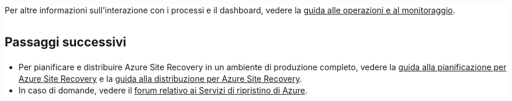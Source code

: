 Per altre informazioni sull'interazione con i processi e il dashboard, vedere la [guida alle operazioni e al monitoraggio][guida alle operazioni e al monitoraggio].

## <span id="next"></span></a>Passaggi successivi

-   Per pianificare e distribuire Azure Site Recovery in un ambiente di produzione completo, vedere la [guida alla pianificazione per Azure Site Recovery][Pianificare la distribuzione di Azure Site Recovery] e la [guida alla distribuzione per Azure Site Recovery][guida alla distribuzione per Azure Site Recovery].
-   In caso di domande, vedere il [forum relativo ai Servizi di ripristino di Azure][forum sui Servizi di ripristino di Azure].

  [Pianificare la distribuzione di Azure Site Recovery]: http://go.microsoft.com/fwlink/?LinkId=321294
  [forum sui Servizi di ripristino di Azure]: http://go.microsoft.com/fwlink/?LinkId=313628
  [Prerequisiti e supporto]: http://go.microsoft.com/fwlink/?LinkId=402602
  [portale di gestione]: https://manage.windowsazure.com
  [Nuovo insieme di credenziali]: ./media/hyper-v-recovery-manager-configure-vault/SR_HvVault.png
  [Icona Quick Start]: ./media/hyper-v-recovery-manager-configure-vault/SR_QuickStartIcon.png
  [Quick Start]: ./media/hyper-v-recovery-manager-configure-vault/SR_QuickStart.png
  [Manage Certificate]: ./media/hyper-v-recovery-manager-configure-vault/SR_ManageCert.png
  [1]: ./media/hyper-v-recovery-manager-configure-vault/SR_VaultKey.png
  [Scaricare il file del provider]: ./media/hyper-v-recovery-manager-configure-vault/SR_DownloadProviderFile.png
  [Download Agent]: ./media/hyper-v-recovery-manager-configure-vault/SR_ProviderInstall1.png
  [Setup Complete]: ./media/hyper-v-recovery-manager-configure-vault/SR_InstallWiz.png
  [Internet Settings]: ./media/hyper-v-recovery-manager-configure-vault/SR_ProviderProxy.png
  [Registro certificati]: ./media/hyper-v-recovery-manager-configure-vault/SR_CertReg1.png
  [Insieme di credenziali certificato]: ./media/hyper-v-recovery-manager-configure-vault/SR_CertReg2.png
  [PublishCloud]: ./media/hyper-v-recovery-manager-configure-vault/SR_VMMServerName.png
  [Installare l'agente di Servizi di ripristino]: ./media/hyper-v-recovery-manager-configure-vault/SR_HyperVAgent.png
  [Prerequisiti per l'agente di Servizi di ripristino di Azure]: ./media/hyper-v-recovery-manager-configure-vault/SR_AgentPrereqs.png
  [Recovery Services Agent location]: ./media/hyper-v-recovery-manager-configure-vault/SR_AgentInstallSettings.png
  [Cloud pubblicato]: ./media/hyper-v-recovery-manager-configure-vault/SR_Clouds.png
  [Abilitare la protezione cloud]: ./media/hyper-v-recovery-manager-configure-vault/SR_EnableCloudProtection.png
  [Configurazione del cloud]: ./media/hyper-v-recovery-manager-configure-vault/SR_CloudConfigureE2A1.png
  [Impostazioni della replica cloud]: ./media/hyper-v-recovery-manager-configure-vault/SR_PublishCloudSetup2.png
  [Configurare il mapping di rete]: http://go.microsoft.com/fwlink/?LinkId=402533
  [Modificare le proprietà della macchina virtuale]: ./media/hyper-v-recovery-manager-configure-vault/SR_VMMVMPropsGeneral.png
  [2]: ./media/hyper-v-recovery-manager-configure-vault/SR_VMMVMPropsHW.png
  [Abilitare la protezione delle macchine virtuali]: ./media/hyper-v-recovery-manager-configure-vault/SR_EnableProtectionVM.png
  [Processo di protezione delle macchine virtuali]: ./media/hyper-v-recovery-manager-configure-vault/SR_VMJobs.png
  [Create Recovery Plan]: ./media/hyper-v-recovery-manager-configure-vault/SR_RecoveryPlan1.png
  [Macchine virtuali del piano di ripristino]: ./media/hyper-v-recovery-manager-configure-vault/SR_RecoveryPlan2.png
  [3]: http://go.microsoft.com/fwlink/?LinkId=402676
  [Proprietà della macchina virtuale]: ./media/hyper-v-recovery-manager-configure-vault/SR_VMPropertiesE2A.png
  [Failover di test]: ./media/hyper-v-recovery-manager-configure-vault/SR_TestFailover.png
  [guida alle operazioni e al monitoraggio]: http://go.microsoft.com/fwlink/?LinkId=398534
  [guida alla distribuzione per Azure Site Recovery]: http://go.microsoft.com/fwlink/?LinkId=321295
